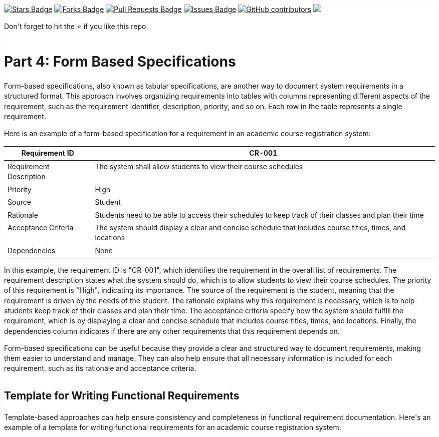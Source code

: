 <a href="https://github.com/drshahizan/software-engineering/stargazers"><img src="https://img.shields.io/github/stars/drshahizan/software-engineering" alt="Stars Badge"/></a>
<a href="https://github.com/drshahizan/software-engineering/network/members"><img src="https://img.shields.io/github/forks/drshahizan/software-engineering" alt="Forks Badge"/></a>
<a href="https://github.com/drshahizan/software-engineering/pulls"><img src="https://img.shields.io/github/issues-pr/drshahizan/software-engineering" alt="Pull Requests Badge"/></a>
<a href="https://github.com/drshahizan/software-engineering"><img src="https://img.shields.io/github/issues/drshahizan/software-engineering" alt="Issues Badge"/></a>
<a href="https://github.com/drshahizan/software-engineering/graphs/contributors"><img alt="GitHub contributors" src="https://img.shields.io/github/contributors/drshahizan/software-engineering?color=2b9348"></a>
![](https://visitor-badge.glitch.me/badge?page_id=drshahizan/software-engineering)

Don't forget to hit the :star: if you like this repo.

# Part 4: Form Based Specifications

Form-based specifications, also known as tabular specifications, are another way to document system requirements in a structured format. This approach involves organizing requirements into tables with columns representing different aspects of the requirement, such as the requirement identifier, description, priority, and so on. Each row in the table represents a single requirement.

Here is an example of a form-based specification for a requirement in an academic course registration system:

| Requirement ID | CR-001 |
| --- | --- |
| Requirement Description | The system shall allow students to view their course schedules |
| Priority | High |
| Source | Student |
| Rationale | Students need to be able to access their schedules to keep track of their classes and plan their time |
| Acceptance Criteria | The system should display a clear and concise schedule that includes course titles, times, and locations |
| Dependencies | None |

In this example, the requirement ID is "CR-001", which identifies the requirement in the overall list of requirements. The requirement description states what the system should do, which is to allow students to view their course schedules. The priority of this requirement is "High", indicating its importance. The source of the requirement is the student, meaning that the requirement is driven by the needs of the student. The rationale explains why this requirement is necessary, which is to help students keep track of their classes and plan their time. The acceptance criteria specify how the system should fulfill the requirement, which is by displaying a clear and concise schedule that includes course titles, times, and locations. Finally, the dependencies column indicates if there are any other requirements that this requirement depends on.

Form-based specifications can be useful because they provide a clear and structured way to document requirements, making them easier to understand and manage. They can also help ensure that all necessary information is included for each requirement, such as its rationale and acceptance criteria.

## Template for Writing Functional Requirements
Template-based approaches can help ensure consistency and completeness in functional requirement documentation. Here's an example of a template for writing functional requirements for an academic course registration system:
